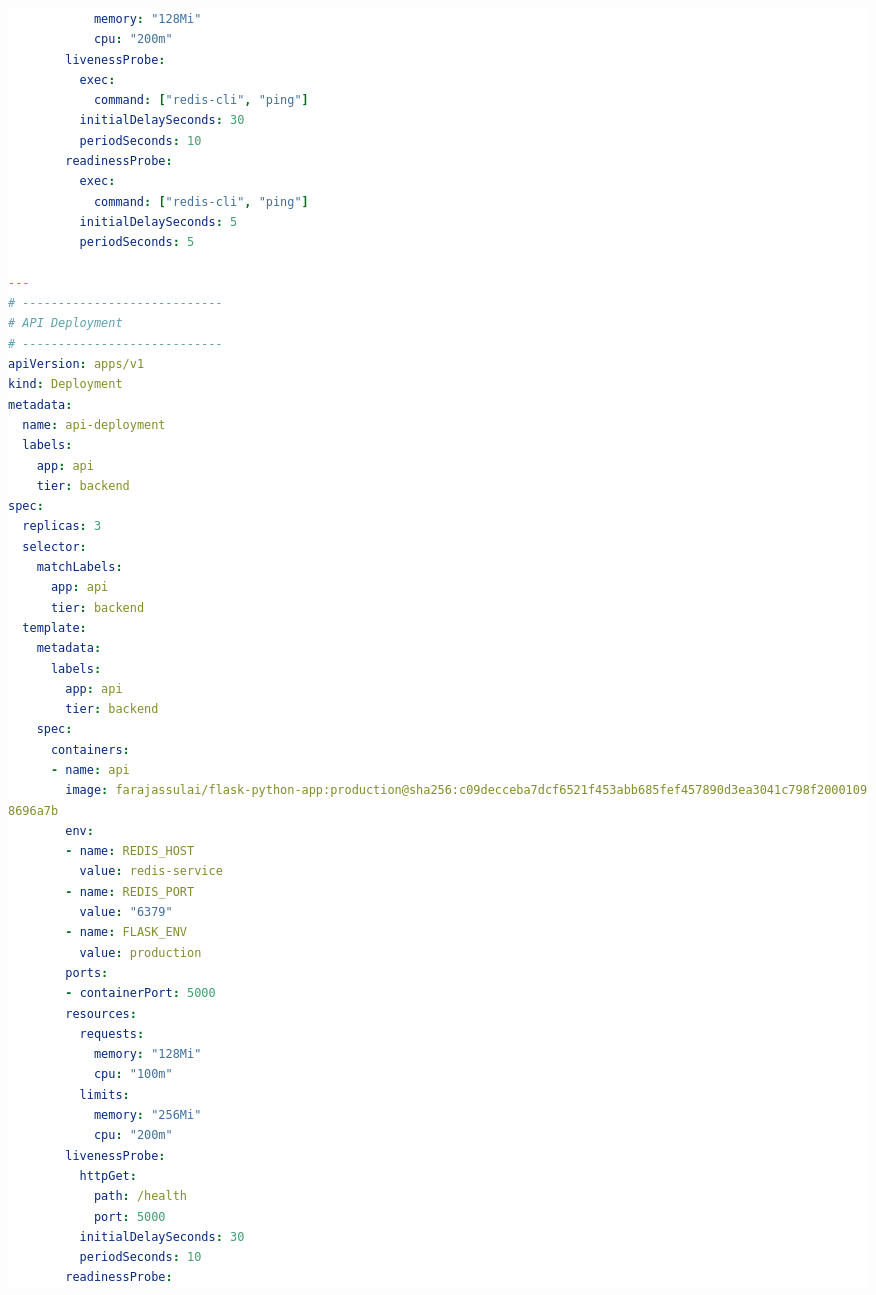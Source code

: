 ```yaml
            memory: "128Mi"
            cpu: "200m"
        livenessProbe:
          exec:
            command: ["redis-cli", "ping"]
          initialDelaySeconds: 30
          periodSeconds: 10
        readinessProbe:
          exec:
            command: ["redis-cli", "ping"]
          initialDelaySeconds: 5
          periodSeconds: 5

---
# ----------------------------
# API Deployment
# ----------------------------
apiVersion: apps/v1
kind: Deployment
metadata:
  name: api-deployment
  labels:
    app: api
    tier: backend
spec:
  replicas: 3
  selector:
    matchLabels:
      app: api
      tier: backend
  template:
    metadata:
      labels:
        app: api
        tier: backend
    spec:
      containers:
      - name: api
        image: farajassulai/flask-python-app:production@sha256:c09decceba7dcf6521f453abb685fef457890d3ea3041c798f20001098696a7b
        env:
        - name: REDIS_HOST
          value: redis-service
        - name: REDIS_PORT
          value: "6379"
        - name: FLASK_ENV
          value: production
        ports:
        - containerPort: 5000
        resources:
          requests:
            memory: "128Mi"
            cpu: "100m"
          limits:
            memory: "256Mi"
            cpu: "200m"
        livenessProbe:
          httpGet:
            path: /health
            port: 5000
          initialDelaySeconds: 30
          periodSeconds: 10
        readinessProbe:
```